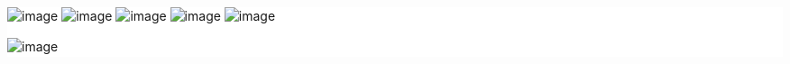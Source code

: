 <img width="960" alt="image" src="https://github.com/suprabathk/20ve1a6718/assets/34211797/0aee1e70-cd93-4093-be4d-6b36eae3e49a">

<img width="960" alt="image" src="https://github.com/suprabathk/20ve1a6718/assets/34211797/1088b98b-4f39-4572-b96c-7bb07eb1e281">

<img width="960" alt="image" src="https://github.com/suprabathk/20ve1a6718/assets/34211797/c8ffa1da-2966-47a0-a057-9a59bd09095f">

<img width="377" alt="image" src="https://github.com/suprabathk/20ve1a6718/assets/34211797/41949d1b-9c47-4459-9c6c-14f3e35fc682">

<img width="960" alt="image" src="https://github.com/suprabathk/20ve1a6718/assets/34211797/d6a2ea24-768d-4374-a244-7e2bf73482ed">

![image](https://github.com/suprabathk/20ve1a6718/assets/34211797/425ef62f-88d4-4b91-809e-d997b41ce251)
